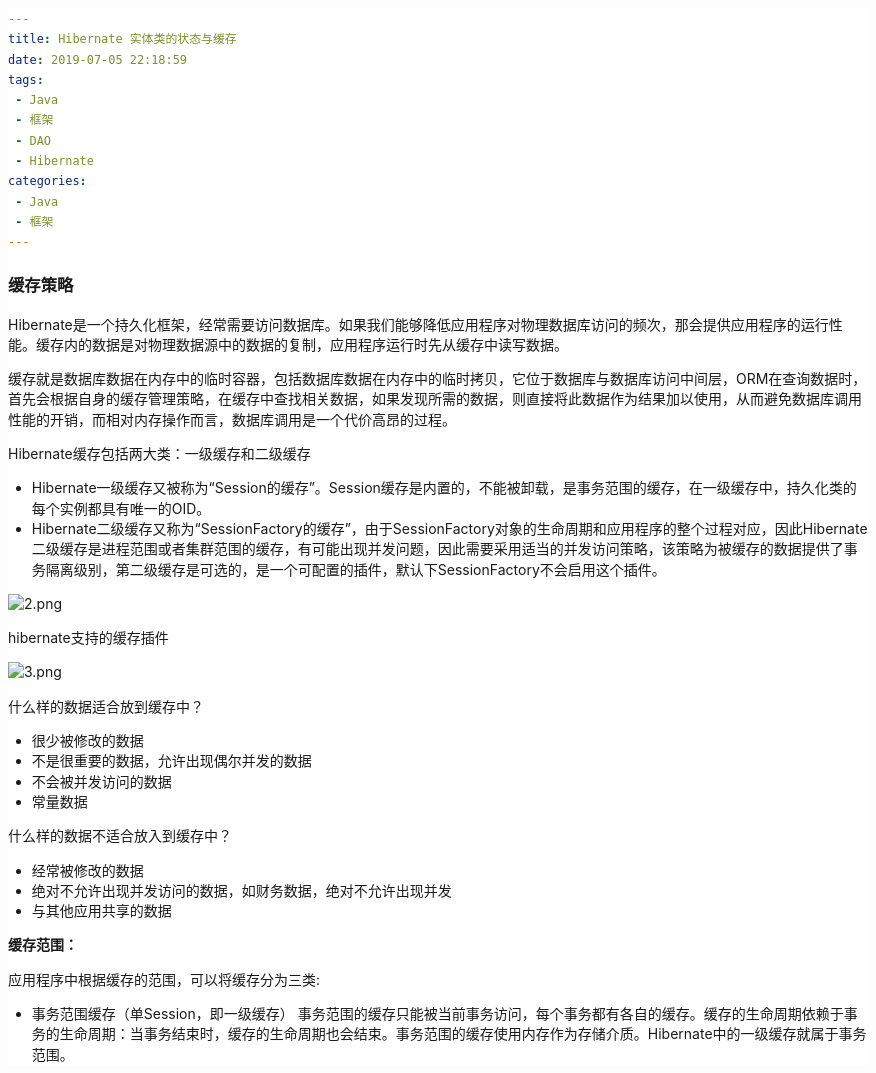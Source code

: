 ```yaml
---
title: Hibernate 实体类的状态与缓存
date: 2019-07-05 22:18:59
tags:
 - Java
 - 框架
 - DAO
 - Hibernate 
categories:
 - Java
 - 框架
---
```


### 缓存策略

Hibernate是一个持久化框架，经常需要访问数据库。如果我们能够降低应用程序对物理数据库访问的频次，那会提供应用程序的运行性能。缓存内的数据是对物理数据源中的数据的复制，应用程序运行时先从缓存中读写数据。

缓存就是数据库数据在内存中的临时容器，包括数据库数据在内存中的临时拷贝，它位于数据库与数据库访问中间层，ORM在查询数据时，首先会根据自身的缓存管理策略，在缓存中查找相关数据，如果发现所需的数据，则直接将此数据作为结果加以使用，从而避免数据库调用性能的开销，而相对内存操作而言，数据库调用是一个代价高昂的过程。



Hibernate缓存包括两大类：一级缓存和二级缓存

- Hibernate一级缓存又被称为“Session的缓存”。Session缓存是内置的，不能被卸载，是事务范围的缓存，在一级缓存中，持久化类的每个实例都具有唯一的OID。
- Hibernate二级缓存又称为“SessionFactory的缓存”，由于SessionFactory对象的生命周期和应用程序的整个过程对应，因此Hibernate二级缓存是进程范围或者集群范围的缓存，有可能出现并发问题，因此需要采用适当的并发访问策略，该策略为被缓存的数据提供了事务隔离级别，第二级缓存是可选的，是一个可配置的插件，默认下SessionFactory不会启用这个插件。

![2.png](https://i.loli.net/2019/07/05/5d1eb750bd6fe54650.png)

hibernate支持的缓存插件

![3.png](https://i.loli.net/2019/07/05/5d1eb791006dc86591.png)

什么样的数据适合放到缓存中？

- 很少被修改的数据 　　
- 不是很重要的数据，允许出现偶尔并发的数据 　　
- 不会被并发访问的数据 　　
- 常量数据

什么样的数据不适合放入到缓存中？　

- 经常被修改的数据 　　
- 绝对不允许出现并发访问的数据，如财务数据，绝对不允许出现并发 　　
- 与其他应用共享的数据

**缓存范围：**

应用程序中根据缓存的范围，可以将缓存分为三类: 

- 事务范围缓存（单Session，即一级缓存）
  事务范围的缓存只能被当前事务访问，每个事务都有各自的缓存。缓存的生命周期依赖于事务的生命周期：当事务结束时，缓存的生命周期也会结束。事务范围的缓存使用内存作为存储介质。Hibernate中的一级缓存就属于事务范围。
